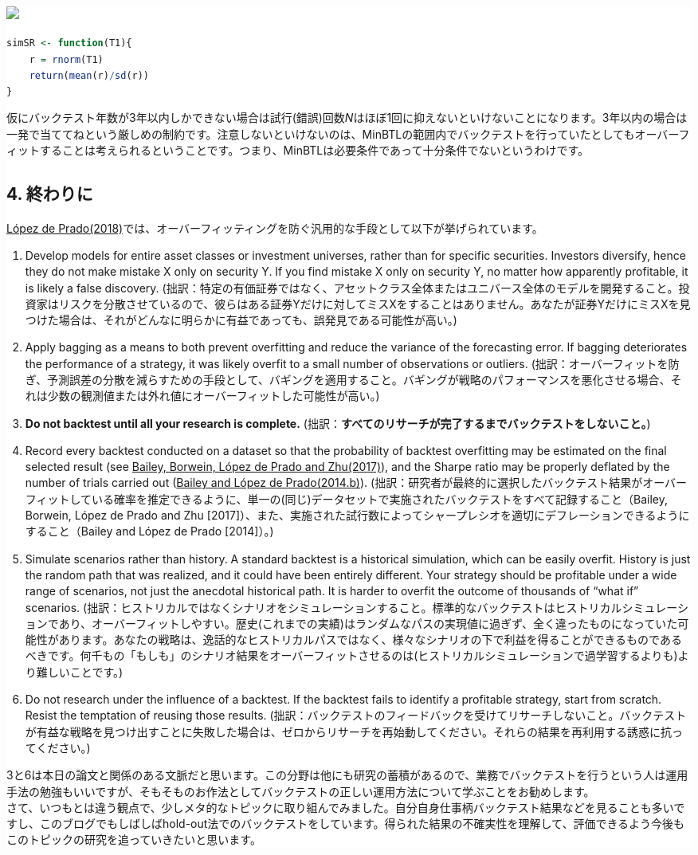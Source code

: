<img src="{{< blogdown/postref >}}index_files/figure-html/unnamed-chunk-2-1.png" width="672" />

```r
simSR <- function(T1){
    r = rnorm(T1)
    return(mean(r)/sd(r))
}
```



仮にバックテスト年数が3年以内しかできない場合は試行(錯誤)回数$N$はほぼ1回に抑えないといけないことになります。3年以内の場合は一発で当ててねという厳しめの制約です。注意しないといけないのは、MinBTLの範囲内でバックテストを行っていたとしてもオーバーフィットすることは考えられるということです。つまり、MinBTLは必要条件であって十分条件でないというわけです。

## 4. 終わりに

[López de Prado(2018)](https://papers.ssrn.com/sol3/papers.cfm?abstract_id=3257497)では、オーバーフィッティングを防ぐ汎用的な手段として以下が挙げられています。

1. Develop models for entire asset classes or investment universes, rather than for specific securities. Investors diversify, hence they do not make mistake X only on security Y. If you find mistake X only on security Y, no matter how apparently profitable, it is likely a false discovery.
(拙訳：特定の有価証券ではなく、アセットクラス全体またはユニバース全体のモデルを開発すること。投資家はリスクを分散させているので、彼らはある証券Yだけに対してミスXをすることはありません。あなたが証券YだけにミスXを見つけた場合は、それがどんなに明らかに有益であっても、誤発見である可能性が高い。)

2. Apply bagging as a means to both prevent overfitting and reduce the variance of the forecasting error. If bagging deteriorates the performance of a strategy, it was likely overfit to a small number of observations or outliers.
(拙訳：オーバーフィットを防ぎ、予測誤差の分散を減らすための手段として、バギングを適用すること。バギングが戦略のパフォーマンスを悪化させる場合、それは少数の観測値または外れ値にオーバーフィットした可能性が高い。)

3. **Do not backtest until all your research is complete.**
(拙訳：**すべてのリサーチが完了するまでバックテストをしないこと。**)

4. Record every backtest conducted on a dataset so that the probability of backtest overfitting may be estimated on the final selected result (see [Bailey, Borwein, López de Prado and Zhu(2017)](https://papers.ssrn.com/sol3/papers.cfm?abstract_id=2326253)), and the Sharpe ratio may be properly deflated by the number of trials carried out ([Bailey and López de Prado(2014.b)](https://papers.ssrn.com/sol3/papers.cfm?abstract_id=2465675)).
(拙訳：研究者が最終的に選択したバックテスト結果がオーバーフィットしている確率を推定できるように、単一の(同じ)データセットで実施されたバックテストをすべて記録すること（Bailey, Borwein, López de Prado and Zhu [2017]）、また、実施された試行数によってシャープレシオを適切にデフレーションできるようにすること（Bailey and López de Prado [2014]）。)

5. Simulate scenarios rather than history. A standard backtest is a historical simulation, which can be easily overfit. History is just the random path that was realized, and it could have been entirely different. Your strategy should be profitable under a wide range of scenarios, not just the anecdotal historical path. It is harder to overfit the outcome of thousands of “what if” scenarios.
(拙訳：ヒストリカルではなくシナリオをシミュレーションすること。標準的なバックテストはヒストリカルシミュレーションであり、オーバーフィットしやすい。歴史(これまでの実績)はランダムなパスの実現値に過ぎず、全く違ったものになっていた可能性があります。あなたの戦略は、逸話的なヒストリカルパスではなく、様々なシナリオの下で利益を得ることができるものであるべきです。何千もの「もしも」のシナリオ結果をオーバーフィットさせるのは(ヒストリカルシミュレーションで過学習するよりも)より難しいことです。)

6. Do not research under the influence of a backtest. If the backtest fails to identify a profitable strategy,
start from scratch. Resist the temptation of reusing those results.
(拙訳：バックテストのフィードバックを受けてリサーチしないこと。バックテストが有益な戦略を見つけ出すことに失敗した場合は、ゼロからリサーチを再始動してください。それらの結果を再利用する誘惑に抗ってください。)

3と6は本日の論文と関係のある文脈だと思います。この分野は他にも研究の蓄積があるので、業務でバックテストを行うという人は運用手法の勉強もいいですが、そもそものお作法としてバックテストの正しい運用方法について学ぶことをお勧めします。  
さて、いつもとは違う観点で、少しメタ的なトピックに取り組んでみました。自分自身仕事柄バックテスト結果などを見ることも多いですし、このブログでもしばしばhold-out法でのバックテストをしています。得られた結果の不確実性を理解して、評価できるよう今後もこのトピックの研究を追っていきたいと思います。
